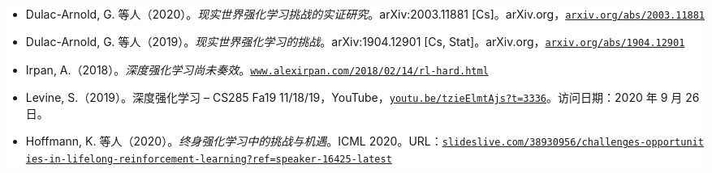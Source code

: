 +   Dulac-Arnold, G. 等人（2020）。*现实世界强化学习挑战的实证研究*。arXiv:2003.11881 [Cs]。arXiv.org，[`arxiv.org/abs/2003.11881`](http://arxiv.org/abs/2003.11881)

+   Dulac-Arnold, G. 等人（2019）。*现实世界强化学习的挑战*。arXiv:1904.12901 [Cs, Stat]。arXiv.org，[`arxiv.org/abs/1904.12901`](http://arxiv.org/abs/1904.12901)

+   Irpan, A.（2018）。*深度强化学习尚未奏效*。[`www.alexirpan.com/2018/02/14/rl-hard.html`](http://www.alexirpan.com/2018/02/14/rl-hard.html)

+   Levine, S.（2019）。深度强化学习 – CS285 Fa19 11/18/19，YouTube，[`youtu.be/tzieElmtAjs?t=3336`](https://youtu.be/tzieElmtAjs?t=3336)。访问日期：2020 年 9 月 26 日。

+   Hoffmann, K. 等人（2020）。*终身强化学习中的挑战与机遇*。ICML 2020。URL：[`slideslive.com/38930956/challenges-opportunities-in-lifelong-reinforcement-learning?ref=speaker-16425-latest`](https://slideslive.com/38930956/challenges-opportunities-in-lifelong-reinforcement-learning?ref=speaker-16425-latest)
